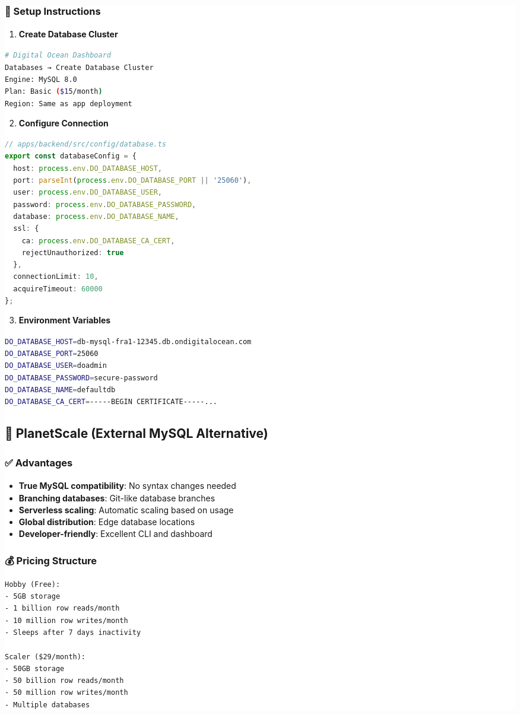 ### 🔧 Setup Instructions

1. **Create Database Cluster**
```bash
# Digital Ocean Dashboard
Databases → Create Database Cluster
Engine: MySQL 8.0
Plan: Basic ($15/month)
Region: Same as app deployment
```

2. **Configure Connection**
```typescript
// apps/backend/src/config/database.ts
export const databaseConfig = {
  host: process.env.DO_DATABASE_HOST,
  port: parseInt(process.env.DO_DATABASE_PORT || '25060'),
  user: process.env.DO_DATABASE_USER,
  password: process.env.DO_DATABASE_PASSWORD,
  database: process.env.DO_DATABASE_NAME,
  ssl: {
    ca: process.env.DO_DATABASE_CA_CERT,
    rejectUnauthorized: true
  },
  connectionLimit: 10,
  acquireTimeout: 60000
};
```

3. **Environment Variables**
```bash
DO_DATABASE_HOST=db-mysql-fra1-12345.db.ondigitalocean.com
DO_DATABASE_PORT=25060
DO_DATABASE_USER=doadmin
DO_DATABASE_PASSWORD=secure-password
DO_DATABASE_NAME=defaultdb
DO_DATABASE_CA_CERT=-----BEGIN CERTIFICATE-----...
```

## 🌟 PlanetScale (External MySQL Alternative)

### ✅ Advantages
- **True MySQL compatibility**: No syntax changes needed
- **Branching databases**: Git-like database branches
- **Serverless scaling**: Automatic scaling based on usage
- **Global distribution**: Edge database locations
- **Developer-friendly**: Excellent CLI and dashboard

### 💰 Pricing Structure
```
Hobby (Free):
- 5GB storage
- 1 billion row reads/month
- 10 million row writes/month
- Sleeps after 7 days inactivity

Scaler ($29/month):
- 50GB storage
- 50 billion row reads/month
- 50 million row writes/month
- Multiple databases
```

